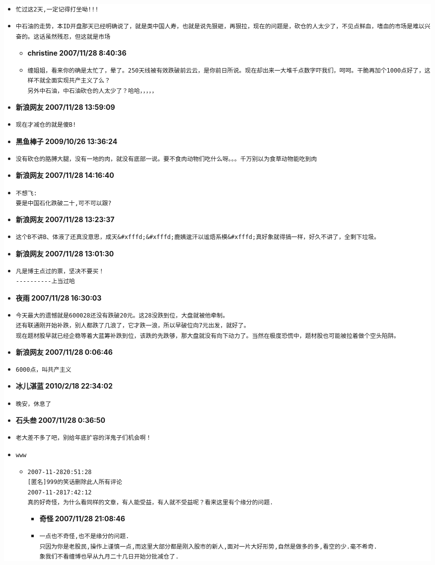 - ```
  忙过这2天,一定记得打坐呦!!!
  ```
- ```
  中石油的走势，本ID开盘那天已经明确说了，就是类中国人寿，也就是说先狠砸，再狠拉，现在的问题是，砍仓的人太少了，不见点鲜血，嗜血的市场是难以兴奋的。这话虽然残忍，但这就是市场
  ```
   - **christine 2007/11/28 8:40:36**
   - ```
     缠姐姐，看来你的确是太忙了，晕了。250天线被有效跌破前云云，是你前日所说。现在却出来一大堆千点数字吓我们，呵呵。干脆再加个1000点好了，这样不就全面实现共产主义了么？
     另外中石油，中石油砍仓的人太少了？哈哈，，，，，
     ```
- **新浪网友 2007/11/28 13:59:09**
- ```
  现在才减仓的就是傻B!
  ```
- **黑鱼棒子 2009/10/26 13:36:24**
- ```
  没有砍仓的胳膊大腿，没有一地的肉，就没有底部一说。要不食肉动物们吃什么呀。。。千万别以为食草动物能吃到肉
  ```
- **新浪网友 2007/11/28 14:16:40**
- ```
  不想飞:
  要是中国石化跌破二十,可不可以跟?
  ```
- **新浪网友 2007/11/28 13:23:37**
- ```
  这个B不讲B、体液了还真没意思，成天&#xfffd;&#xfffd;鹿姨逡汗以谧焐系模&#xfffd;真好象就得搞一样，好久不讲了，全剩下垃圾。
  ```
- **新浪网友 2007/11/28 13:01:30**
- ```
  凡是博主点过的票，坚决不要买！
  ----------上当过哈
  ```
- **夜雨 2007/11/28 16:30:03**
- ```
  今天最大的遗憾就是600028还没有跌破20元。这28没跌到位，大盘就被他牵制。
  还有联通刚开始补跌，别人都跌了几浪了，它才跌一浪，所以早破位向7元出发，就好了。
  现在题材股早就已经企稳等着大蓝筹补跌到位，该跌的先跌够，那大盘就没有向下动力了。当然在极度恐慌中，题材股也可能被拉着做个空头陷阱。
  ```
- **新浪网友 2007/11/28 0:06:46**
- ```
  6000点，叫共产主义
  ```
- **冰儿湛蓝 2010/2/18 22:34:02**
- ```
  晚安，休息了
  ```
- **石头叁 2007/11/28 0:36:50**
- ```
  老大差不多了吧，别给年底扩容的洋鬼子们机会啊！
  ```
- ```
  www
  ```
   - ```
     2007-11-2820:51:28
     [匿名]999的笑话删除此人所有评论
     2007-11-2817:42:12
     真的好奇怪，为什么看同样的文章，有人能受益，有人就不受益呢？看来这里有个缘分的问题.
     ```
      - **奇怪 2007/11/28 21:08:46**
      - ```
        一点也不奇怪,也不是缘分的问题.
        只因为你是老股民,操作上谨慎一点,而这里大部分都是刚入股市的新人,面对一片大好形势,自然是做多的多,看空的少.毫不希奇.
        象我们不看缠博也早从九月二十几日开始分批减仓了.
        ```